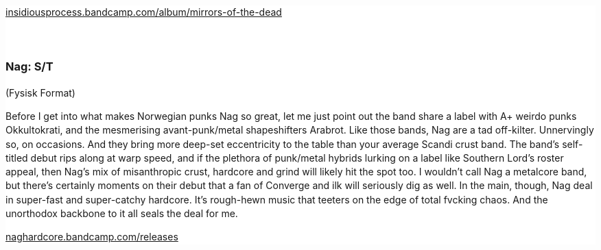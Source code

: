 <iframe style="border: 0; width: 100%; height: 120px;" src="https://bandcamp.com/EmbeddedPlayer/album=3001966315/size=large/bgcol=ffffff/linkcol=0687f5/tracklist=false/artwork=small/transparent=true/" width="300" height="150" seamless=""><a href="http://insidiousprocess.bandcamp.com/album/mirrors-of-the-dead">Mirrors of the Dead by Insidious Process</a></iframe>

 [insidiousprocess.bandcamp.com/album/mirrors-of-the-dead](https://insidiousprocess.bandcamp.com/album/mirrors-of-the-dead)

 

### Nag: S/T

(Fysisk Format)

Before I get into what makes Norwegian punks Nag so great, let me just point out the band share a label with A+ weirdo punks Okkultokrati, and the mesmerising avant-punk/metal shapeshifters Arabrot. Like those bands, Nag are a tad off-kilter. Unnervingly so, on occasions. And they bring more deep-set eccentricity to the table than your average Scandi crust band. The band’s self-titled debut rips along at warp speed, and if the plethora of punk/metal hybrids lurking on a label like Southern Lord’s roster appeal, then Nag’s mix of misanthropic crust, hardcore and grind will likely hit the spot too. I wouldn’t call Nag a metalcore band, but there’s certainly moments on their debut that a fan of Converge and ilk will seriously dig as well. In the main, though, Nag deal in super-fast and super-catchy hardcore. It’s rough-hewn music that teeters on the edge of total fvcking chaos. And the unorthodox backbone to it all seals the deal for me.

<iframe style="border: 0; width: 100%; height: 120px;" src="https://bandcamp.com/EmbeddedPlayer/album=4169162686/size=large/bgcol=ffffff/linkcol=0687f5/tracklist=false/artwork=small/transparent=true/" width="300" height="150" seamless=""><a href="http://naghardcore.bandcamp.com/album/nag">NAG by NAG</a></iframe>

 [naghardcore.bandcamp.com/releases](https://naghardcore.bandcamp.com/releases)
